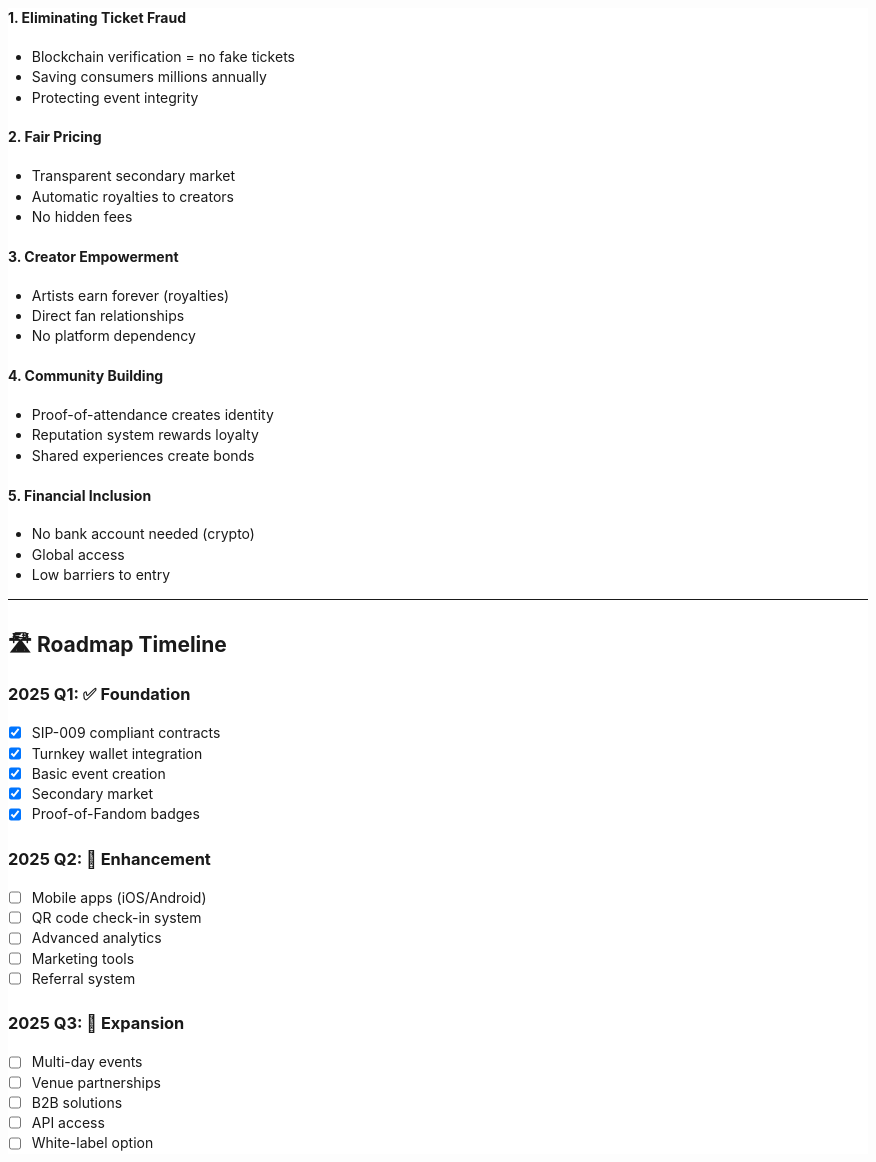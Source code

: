 #### 1. **Eliminating Ticket Fraud**
- Blockchain verification = no fake tickets
- Saving consumers millions annually
- Protecting event integrity

#### 2. **Fair Pricing**
- Transparent secondary market
- Automatic royalties to creators
- No hidden fees

#### 3. **Creator Empowerment**
- Artists earn forever (royalties)
- Direct fan relationships
- No platform dependency

#### 4. **Community Building**
- Proof-of-attendance creates identity
- Reputation system rewards loyalty
- Shared experiences create bonds

#### 5. **Financial Inclusion**
- No bank account needed (crypto)
- Global access
- Low barriers to entry

---

## 🛣️ Roadmap Timeline

### 2025 Q1: ✅ Foundation
- [x] SIP-009 compliant contracts
- [x] Turnkey wallet integration
- [x] Basic event creation
- [x] Secondary market
- [x] Proof-of-Fandom badges

### 2025 Q2: 🚧 Enhancement
- [ ] Mobile apps (iOS/Android)
- [ ] QR code check-in system
- [ ] Advanced analytics
- [ ] Marketing tools
- [ ] Referral system

### 2025 Q3: 📅 Expansion
- [ ] Multi-day events
- [ ] Venue partnerships
- [ ] B2B solutions
- [ ] API access
- [ ] White-label option
